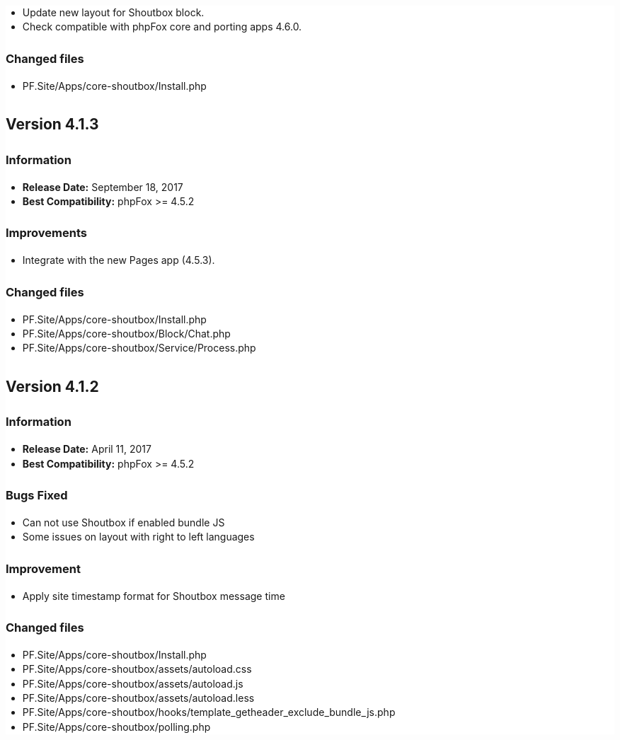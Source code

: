 - Update new layout for Shoutbox block.
- Check compatible with phpFox core and porting apps 4.6.0.

### Changed files

- PF.Site/Apps/core-shoutbox/Install.php

## Version 4.1.3

### Information

- **Release Date:** September 18, 2017
- **Best Compatibility:** phpFox >= 4.5.2

### Improvements

- Integrate with the new Pages app (4.5.3).

### Changed files

- PF.Site/Apps/core-shoutbox/Install.php
- PF.Site/Apps/core-shoutbox/Block/Chat.php
- PF.Site/Apps/core-shoutbox/Service/Process.php

## Version 4.1.2

### Information

- **Release Date:** April 11, 2017
- **Best Compatibility:** phpFox >= 4.5.2

### Bugs Fixed

- Can not use Shoutbox if enabled bundle JS
- Some issues on layout with right to left languages

### Improvement

- Apply site timestamp format for Shoutbox message time

### Changed files

- PF.Site/Apps/core-shoutbox/Install.php
- PF.Site/Apps/core-shoutbox/assets/autoload.css
- PF.Site/Apps/core-shoutbox/assets/autoload.js
- PF.Site/Apps/core-shoutbox/assets/autoload.less
- PF.Site/Apps/core-shoutbox/hooks/template_getheader_exclude_bundle_js.php
- PF.Site/Apps/core-shoutbox/polling.php
